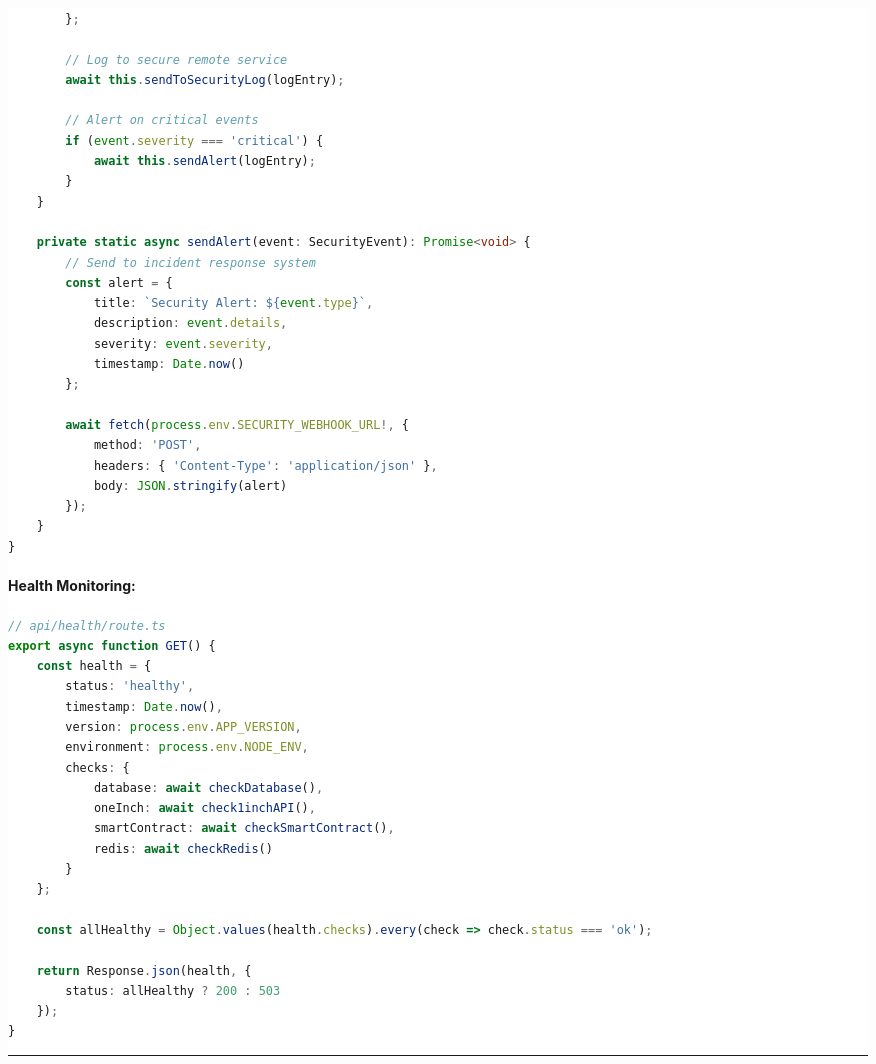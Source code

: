 ```typescript
        };
        
        // Log to secure remote service
        await this.sendToSecurityLog(logEntry);
        
        // Alert on critical events
        if (event.severity === 'critical') {
            await this.sendAlert(logEntry);
        }
    }
    
    private static async sendAlert(event: SecurityEvent): Promise<void> {
        // Send to incident response system
        const alert = {
            title: `Security Alert: ${event.type}`,
            description: event.details,
            severity: event.severity,
            timestamp: Date.now()
        };
        
        await fetch(process.env.SECURITY_WEBHOOK_URL!, {
            method: 'POST',
            headers: { 'Content-Type': 'application/json' },
            body: JSON.stringify(alert)
        });
    }
}
```

#### **Health Monitoring**:
```typescript
// api/health/route.ts
export async function GET() {
    const health = {
        status: 'healthy',
        timestamp: Date.now(),
        version: process.env.APP_VERSION,
        environment: process.env.NODE_ENV,
        checks: {
            database: await checkDatabase(),
            oneInch: await check1inchAPI(),
            smartContract: await checkSmartContract(),
            redis: await checkRedis()
        }
    };
    
    const allHealthy = Object.values(health.checks).every(check => check.status === 'ok');
    
    return Response.json(health, {
        status: allHealthy ? 200 : 503
    });
}
```

---